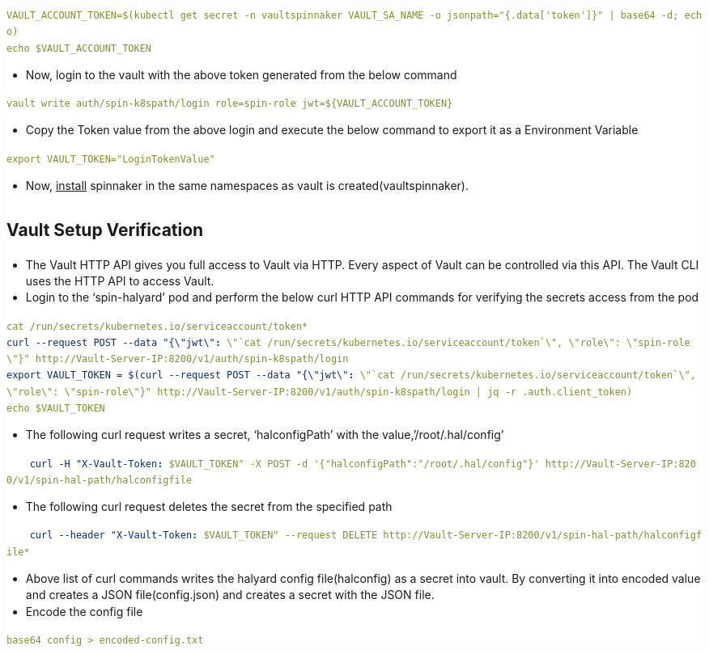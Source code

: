 ```yaml
VAULT_ACCOUNT_TOKEN=$(kubectl get secret -n vaultspinnaker VAULT_SA_NAME -o jsonpath="{.data['token']}" | base64 -d; echo)
echo $VAULT_ACCOUNT_TOKEN
```

* Now, login to the vault with the above token generated from  the below command

```yaml
vault write auth/spin-k8spath/login role=spin-role jwt=${VAULT_ACCOUNT_TOKEN}
```

* Copy the Token value from the above login and execute the below command to export it as a Environment Variable

```yaml
export VAULT_TOKEN="LoginTokenValue"
```

* Now, [install](https://www.spinnaker.io/setup/install/halyard/) spinnaker in the same namespaces as vault is created(vaultspinnaker).

## Vault Setup Verification

* The Vault HTTP API gives you full access to Vault via HTTP. Every aspect of Vault can be controlled via this API. The Vault CLI uses the HTTP API to access Vault.
* Login to the ‘spin-halyard’ pod and perform the below curl HTTP API commands for verifying the secrets access from the pod

```yaml
cat /run/secrets/kubernetes.io/serviceaccount/token*
curl --request POST --data "{\"jwt\": \"`cat /run/secrets/kubernetes.io/serviceaccount/token`\", \"role\": \"spin-role\"}" http://Vault-Server-IP:8200/v1/auth/spin-k8spath/login
export VAULT_TOKEN = $(curl --request POST --data "{\"jwt\": \"`cat /run/secrets/kubernetes.io/serviceaccount/token`\", \"role\": \"spin-role\"}" http://Vault-Server-IP:8200/v1/auth/spin-k8spath/login | jq -r .auth.client_token)
echo $VAULT_TOKEN
```

* The following curl request writes a secret, ‘halconfigPath’ with the value,’/root/.hal/config’

```yaml
	curl -H "X-Vault-Token: $VAULT_TOKEN" -X POST -d '{"halconfigPath":"/root/.hal/config"}' http://Vault-Server-IP:8200/v1/spin-hal-path/halconfigfile
```

* The following curl request deletes the secret from the specified path

```yaml
	curl --header "X-Vault-Token: $VAULT_TOKEN" --request DELETE http://Vault-Server-IP:8200/v1/spin-hal-path/halconfigfile*
```

* Above list of curl commands writes the halyard config file(halconfig) as a secret into vault. By converting it into encoded value and creates a JSON file(config.json) and creates a secret with the JSON file.
* Encode the config file 

```yaml
base64 config > encoded-config.txt
```
